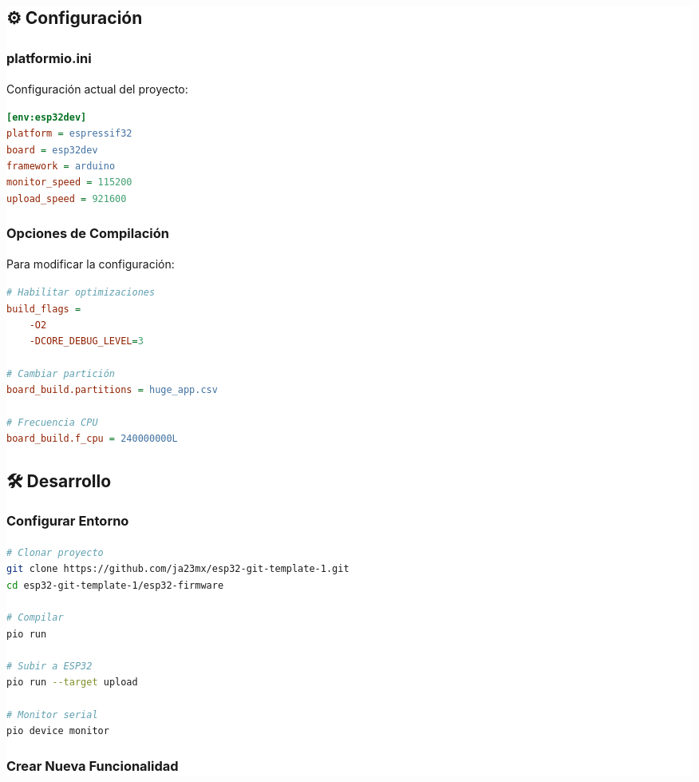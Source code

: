## ⚙️ Configuración

### platformio.ini

Configuración actual del proyecto:

```ini
[env:esp32dev]
platform = espressif32
board = esp32dev
framework = arduino
monitor_speed = 115200
upload_speed = 921600
```

### Opciones de Compilación

Para modificar la configuración:

```ini
# Habilitar optimizaciones
build_flags = 
    -O2
    -DCORE_DEBUG_LEVEL=3

# Cambiar partición
board_build.partitions = huge_app.csv

# Frecuencia CPU
board_build.f_cpu = 240000000L
```

## 🛠️ Desarrollo

### Configurar Entorno

```bash
# Clonar proyecto
git clone https://github.com/ja23mx/esp32-git-template-1.git
cd esp32-git-template-1/esp32-firmware

# Compilar
pio run

# Subir a ESP32
pio run --target upload

# Monitor serial
pio device monitor
```

### Crear Nueva Funcionalidad
